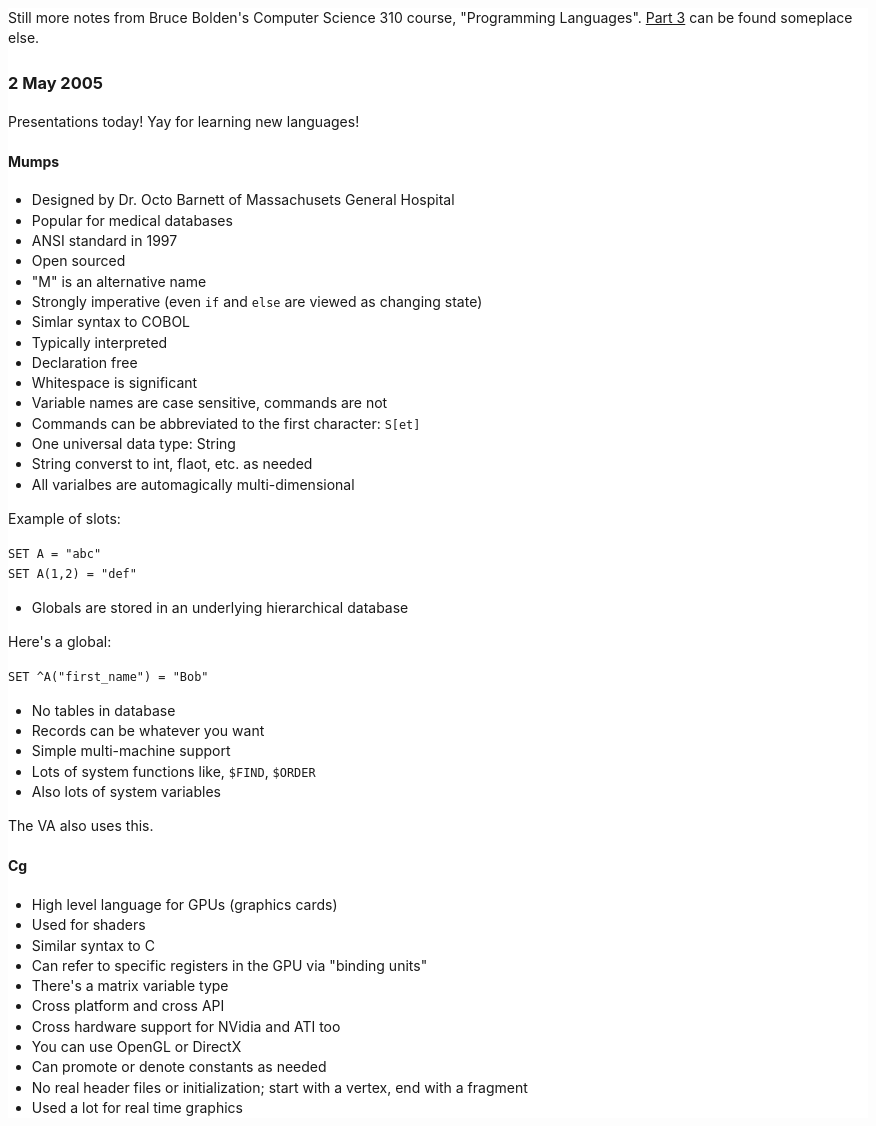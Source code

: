 

Still more notes from Bruce Bolden's Computer Science 310 course, "Programming Languages". [Part 3][] can be found someplace else.

[Part 3]: /2005/01/cs310-part-3 "Frank Mitchell (Can't Count Sheep): Computer Science 310 notes, part 3"

### 2 May 2005 ###

Presentations today! Yay for learning new languages!

#### Mumps ####

* Designed by Dr. Octo Barnett of Massachusets General Hospital
* Popular for medical databases
* ANSI standard in 1997
* Open sourced
* "M" is an alternative name
* Strongly imperative (even `if` and `else` are viewed as changing state)
* Simlar syntax to COBOL
* Typically interpreted
* Declaration free
* Whitespace is significant
* Variable names are case sensitive, commands are not
* Commands can be abbreviated to the first character: `S[et]`
* One universal data type: String
* String converst to int, flaot, etc. as needed
* All varialbes are automagically multi-dimensional

Example of slots:

	SET A = "abc"
	SET A(1,2) = "def"

* Globals are stored in an underlying hierarchical database

Here's a global:

	SET ^A("first_name") = "Bob"

* No tables in database
* Records can be whatever you want
* Simple multi-machine support
* Lots of system functions like, `$FIND`, `$ORDER`
* Also lots of system variables

The VA also uses this.

#### Cg ####

* High level language for GPUs (graphics cards)
* Used for shaders
* Similar syntax to C
* Can refer to specific registers in the GPU via "binding units"
* There's a matrix variable type
* Cross platform and cross API
* Cross hardware support for NVidia and ATI too
* You can use OpenGL or DirectX
* Can promote or denote constants as needed
* No real header files or initialization; start with a vertex, end with a fragment
* Used a lot for real time graphics
